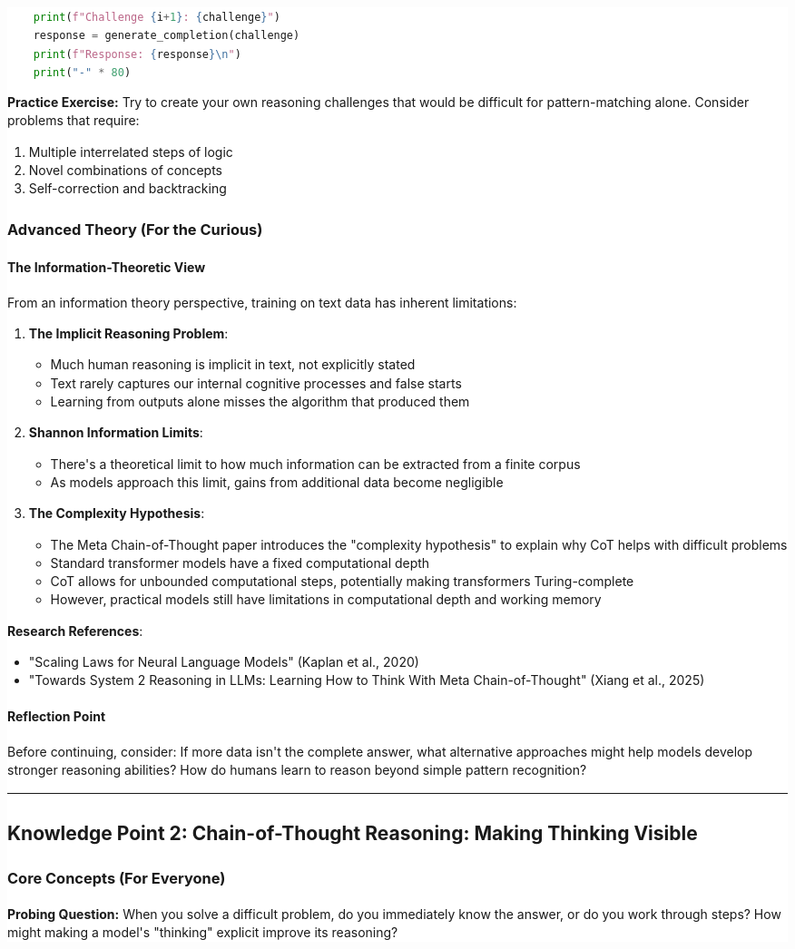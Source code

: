 ```python
    print(f"Challenge {i+1}: {challenge}")
    response = generate_completion(challenge)
    print(f"Response: {response}\n")
    print("-" * 80)
```

**Practice Exercise:** Try to create your own reasoning challenges that would be difficult for pattern-matching alone. Consider problems that require:
1. Multiple interrelated steps of logic
2. Novel combinations of concepts
3. Self-correction and backtracking

### Advanced Theory (For the Curious)

#### The Information-Theoretic View

From an information theory perspective, training on text data has inherent limitations:

1. **The Implicit Reasoning Problem**:
   - Much human reasoning is implicit in text, not explicitly stated
   - Text rarely captures our internal cognitive processes and false starts
   - Learning from outputs alone misses the algorithm that produced them

2. **Shannon Information Limits**:
   - There's a theoretical limit to how much information can be extracted from a finite corpus
   - As models approach this limit, gains from additional data become negligible

3. **The Complexity Hypothesis**:
   - The Meta Chain-of-Thought paper introduces the "complexity hypothesis" to explain why CoT helps with difficult problems
   - Standard transformer models have a fixed computational depth 
   - CoT allows for unbounded computational steps, potentially making transformers Turing-complete
   - However, practical models still have limitations in computational depth and working memory

**Research References**:
- "Scaling Laws for Neural Language Models" (Kaplan et al., 2020)
- "Towards System 2 Reasoning in LLMs: Learning How to Think With Meta Chain-of-Thought" (Xiang et al., 2025)

#### Reflection Point
Before continuing, consider: If more data isn't the complete answer, what alternative approaches might help models develop stronger reasoning abilities? How do humans learn to reason beyond simple pattern recognition?

---

## Knowledge Point 2: Chain-of-Thought Reasoning: Making Thinking Visible

### Core Concepts (For Everyone)

**Probing Question:** When you solve a difficult problem, do you immediately know the answer, or do you work through steps? How might making a model's "thinking" explicit improve its reasoning?
